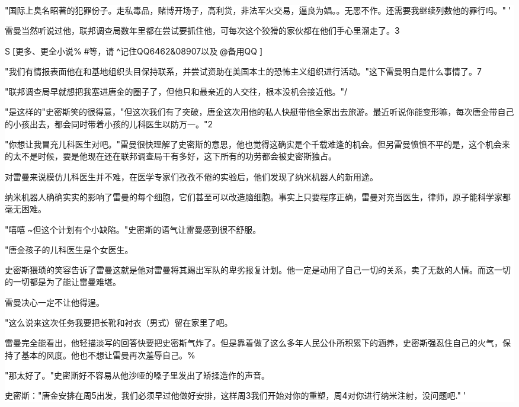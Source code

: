 

"国际上臭名昭著的犯罪份子。走私毒品，赌博开场子，高利贷，非法军火交易，逼良为娼。。无恶不作。还需要我继续列数他的罪行吗。" '



雷曼当然听说过他，联邦调查局数年里都在尝试要抓住他，可每次这个狡猾的家伙都在他们手心里溜走了。3



S [更多、更全小说% #等，请 ^记住QQ6462&08907以及 @备用QQ ]



"我们有情报表面他在和基地组织头目保持联系，并尝试资助在美国本土的恐怖主义组织进行活动。"这下雷曼明白是什么事情了。7





"联邦调查局早就想把我塞进唐金的圈子了，但他只和最亲近的人交往，根本没机会接近他。"/



"是这样的"史密斯笑的很得意，"但这次我们有了突破，唐金这次用他的私人快艇带他全家出去旅游。最近听说你能变形嘛，每次唐金带自己的小孩出去，都会同时带着小孩的儿科医生以防万一。"2



"你想让我冒充儿科医生对吧。"雷曼很快理解了史密斯的意思，他也觉得这确实是个千载难逢的机会。但另雷曼愤愤不平的是，这个机会来的太不是时候，要是他现在还在联邦调查局干有多好，这下所有的功劳都会被史密斯独占。



对雷曼来说模仿儿科医生并不难，在医学专家们孜孜不倦的实验后，他们发现了纳米机器人的新用途。





纳米机器人确确实实的影响了雷曼的每个细胞，它们甚至可以改造脑细胞。事实上只要程序正确，雷曼对充当医生，律师，原子能科学家都毫无困难。



"嘻嘻 ~但这个计划有个小缺陷。"史密斯的语气让雷曼感到很不舒服。





"唐金孩子的儿科医生是个女医生。





史密斯猥琐的笑容告诉了雷曼这就是他对雷曼将其踢出军队的卑劣报复计划。他一定是动用了自己一切的关系，卖了无数的人情。而这一切的一切都是为了能让雷曼难堪。



雷曼决心一定不让他得逞。





"这么说来这次任务我要把长靴和衬衣（男式）留在家里了吧。



雷曼完全能看出，他轻描淡写的回答快要把史密斯气炸了。但是靠着做了这么多年人民公仆所积累下的涵养，史密斯强忍住自己的火气，保持了基本的风度。他也不想让雷曼再次羞辱自己。%



"那太好了。"史密斯好不容易从他沙哑的嗓子里发出了矫揉造作的声音。



史密斯："唐金安排在周5出发，我们必须早过他做好安排，这样周3我们开始对你的重塑，周4对你进行纳米注射，没问题吧." '
